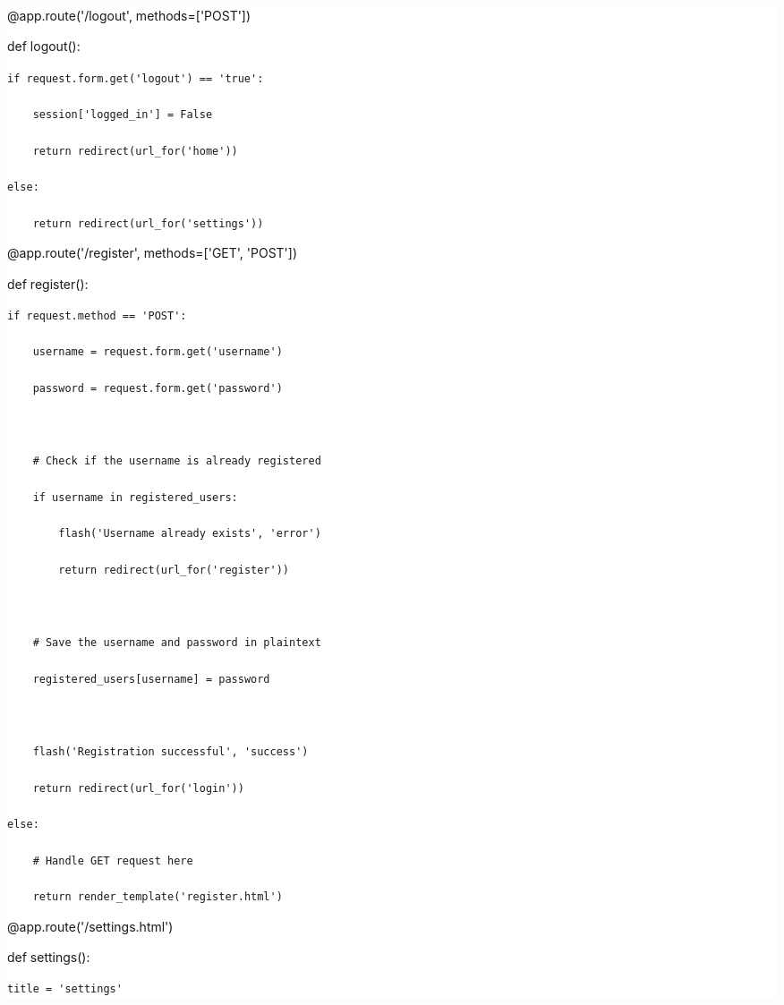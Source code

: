 

@app.route('/logout', methods=['POST'])

def logout():

    if request.form.get('logout') == 'true':

        session['logged_in'] = False

        return redirect(url_for('home'))

    else:

        return redirect(url_for('settings'))



@app.route('/register', methods=['GET', 'POST'])

def register():

    if request.method == 'POST':

        username = request.form.get('username')

        password = request.form.get('password')



        # Check if the username is already registered

        if username in registered_users:

            flash('Username already exists', 'error')

            return redirect(url_for('register'))

        

        # Save the username and password in plaintext

        registered_users[username] = password

        

        flash('Registration successful', 'success')

        return redirect(url_for('login'))

    else:

        # Handle GET request here

        return render_template('register.html')



@app.route('/settings.html')

def settings():

    title = 'settings'
